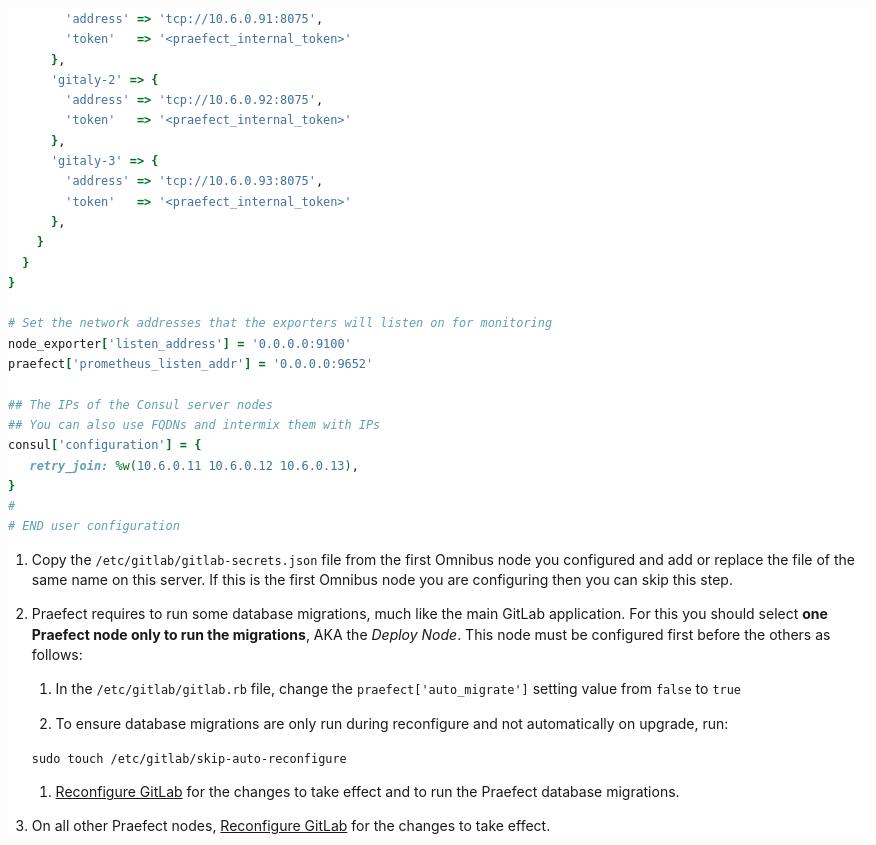    ```ruby
           'address' => 'tcp://10.6.0.91:8075',
           'token'   => '<praefect_internal_token>'
         },
         'gitaly-2' => {
           'address' => 'tcp://10.6.0.92:8075',
           'token'   => '<praefect_internal_token>'
         },
         'gitaly-3' => {
           'address' => 'tcp://10.6.0.93:8075',
           'token'   => '<praefect_internal_token>'
         },
       }
     }
   }

   # Set the network addresses that the exporters will listen on for monitoring
   node_exporter['listen_address'] = '0.0.0.0:9100'
   praefect['prometheus_listen_addr'] = '0.0.0.0:9652'

   ## The IPs of the Consul server nodes
   ## You can also use FQDNs and intermix them with IPs
   consul['configuration'] = {
      retry_join: %w(10.6.0.11 10.6.0.12 10.6.0.13),
   }
   #
   # END user configuration
   ```

1. Copy the `/etc/gitlab/gitlab-secrets.json` file from the first Omnibus node you configured and add or replace
   the file of the same name on this server. If this is the first Omnibus node you are configuring then you can skip this step.

1. Praefect requires to run some database migrations, much like the main GitLab application. For this
   you should select **one Praefect node only to run the migrations**, AKA the _Deploy Node_. This node
   must be configured first before the others as follows:

   1. In the `/etc/gitlab/gitlab.rb` file, change the `praefect['auto_migrate']` setting value from `false` to `true`

   1. To ensure database migrations are only run during reconfigure and not automatically on upgrade, run:

   ```shell
   sudo touch /etc/gitlab/skip-auto-reconfigure
   ```

   1. [Reconfigure GitLab](../restart_gitlab.md#omnibus-gitlab-reconfigure) for the changes to take effect and
      to run the Praefect database migrations.

1. On all other Praefect nodes, [Reconfigure GitLab](../restart_gitlab.md#omnibus-gitlab-reconfigure) for the changes to take effect.
